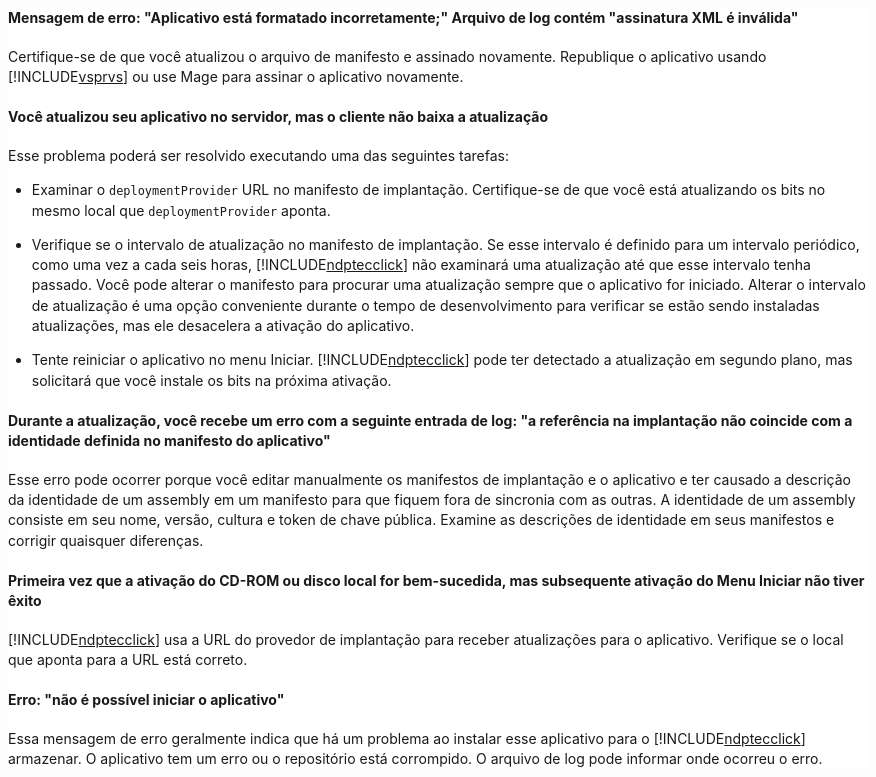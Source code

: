 #### <a name="error-message-application-is-improperly-formatted-log-file-contains-xml-signature-is-invalid"></a>Mensagem de erro: "Aplicativo está formatado incorretamente;" Arquivo de log contém "assinatura XML é inválida"  
 Certifique-se de que você atualizou o arquivo de manifesto e assinado novamente. Republique o aplicativo usando [!INCLUDE[vsprvs](../code-quality/includes/vsprvs_md.md)] ou use Mage para assinar o aplicativo novamente.  
  
#### <a name="you-updated-your-application-on-the-server-but-the-client-does-not-download-the-update"></a>Você atualizou seu aplicativo no servidor, mas o cliente não baixa a atualização  
 Esse problema poderá ser resolvido executando uma das seguintes tarefas:  
  
-   Examinar o `deploymentProvider` URL no manifesto de implantação. Certifique-se de que você está atualizando os bits no mesmo local que `deploymentProvider` aponta.  
  
-   Verifique se o intervalo de atualização no manifesto de implantação. Se esse intervalo é definido para um intervalo periódico, como uma vez a cada seis horas, [!INCLUDE[ndptecclick](../deployment/includes/ndptecclick_md.md)] não examinará uma atualização até que esse intervalo tenha passado. Você pode alterar o manifesto para procurar uma atualização sempre que o aplicativo for iniciado. Alterar o intervalo de atualização é uma opção conveniente durante o tempo de desenvolvimento para verificar se estão sendo instaladas atualizações, mas ele desacelera a ativação do aplicativo.  
  
-   Tente reiniciar o aplicativo no menu Iniciar. [!INCLUDE[ndptecclick](../deployment/includes/ndptecclick_md.md)] pode ter detectado a atualização em segundo plano, mas solicitará que você instale os bits na próxima ativação.  
  
#### <a name="during-update-you-receive-an-error-that-has-the-following-log-entry-the-reference-in-the-deployment-does-not-match-the-identity-defined-in-the-application-manifest"></a>Durante a atualização, você recebe um erro com a seguinte entrada de log: "a referência na implantação não coincide com a identidade definida no manifesto do aplicativo"  
 Esse erro pode ocorrer porque você editar manualmente os manifestos de implantação e o aplicativo e ter causado a descrição da identidade de um assembly em um manifesto para que fiquem fora de sincronia com as outras. A identidade de um assembly consiste em seu nome, versão, cultura e token de chave pública. Examine as descrições de identidade em seus manifestos e corrigir quaisquer diferenças.  
  
#### <a name="first-time-activation-from-local-disk-or-cd-rom-succeeds-but-subsequent-activation-from-start-menu-does-not-succeed"></a>Primeira vez que a ativação do CD-ROM ou disco local for bem-sucedida, mas subsequente ativação do Menu Iniciar não tiver êxito  
 [!INCLUDE[ndptecclick](../deployment/includes/ndptecclick_md.md)] usa a URL do provedor de implantação para receber atualizações para o aplicativo. Verifique se o local que aponta para a URL está correto.  
  
#### <a name="error-cannot-start-the-application"></a>Erro: "não é possível iniciar o aplicativo"  
 Essa mensagem de erro geralmente indica que há um problema ao instalar esse aplicativo para o [!INCLUDE[ndptecclick](../deployment/includes/ndptecclick_md.md)] armazenar. O aplicativo tem um erro ou o repositório está corrompido. O arquivo de log pode informar onde ocorreu o erro.  
  